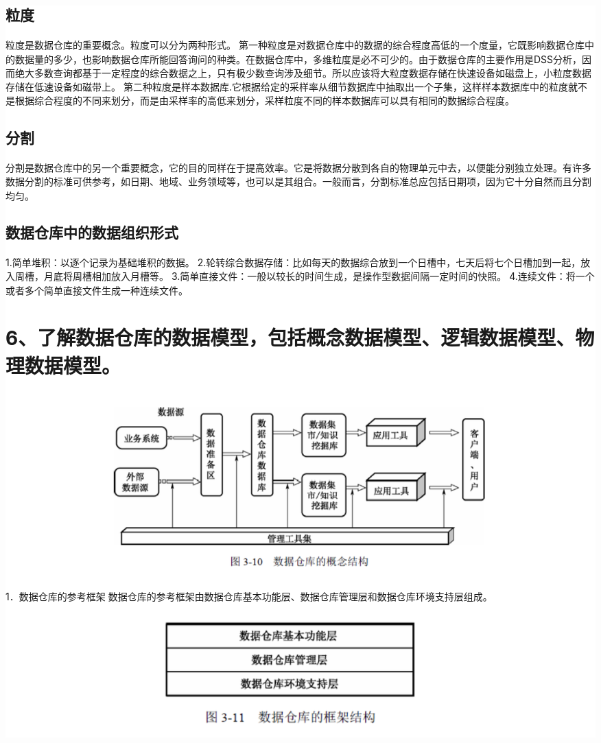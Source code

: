 ## 粒度
粒度是数据仓库的重要概念。粒度可以分为两种形式。
第一种粒度是对数据仓库中的数据的综合程度高低的一个度量，它既影响数据仓库中的数据量的多少，也影响数据仓库所能回答询问的种类。在数据仓库中，多维粒度是必不可少的。由于数据仓库的主要作用是DSS分析，因而绝大多数查询都基于一定程度的综合数据之上，只有极少数查询涉及细节。所以应该将大粒度数据存储在快速设备如磁盘上，小粒度数据存储在低速设备如磁带上。
第二种粒度是样本数据库.它根据给定的采样率从细节数据库中抽取出一个子集，这样样本数据库中的粒度就不是根据综合程度的不同来划分，而是由采样率的高低来划分，采样粒度不同的样本数据库可以具有相同的数据综合程度。

## 分割
分割是数据仓库中的另一个重要概念，它的目的同样在于提高效率。它是将数据分散到各自的物理单元中去，以便能分别独立处理。有许多数据分割的标准可供参考，如日期、地域、业务领域等，也可以是其组合。一般而言，分割标准总应包括日期项，因为它十分自然而且分割均匀。

## 数据仓库中的数据组织形式
1.简单堆积：以逐个记录为基础堆积的数据。
2.轮转综合数据存储：比如每天的数据综合放到一个日槽中，七天后将七个日槽加到一起，放入周槽，月底将周槽相加放入月槽等。
3.简单直接文件：一般以较长的时间生成，是操作型数据间隔一定时间的快照。
4.连续文件：将一个或者多个简单直接文件生成一种连续文件。


# 6、了解数据仓库的数据模型，包括概念数据模型、逻辑数据模型、物理数据模型。

![](/images/bigdata/3-2.png)

1．数据仓库的参考框架
数据仓库的参考框架由数据仓库基本功能层、数据仓库管理层和数据仓库环境支持层组成。

![](/images/bigdata/3-3.png)
